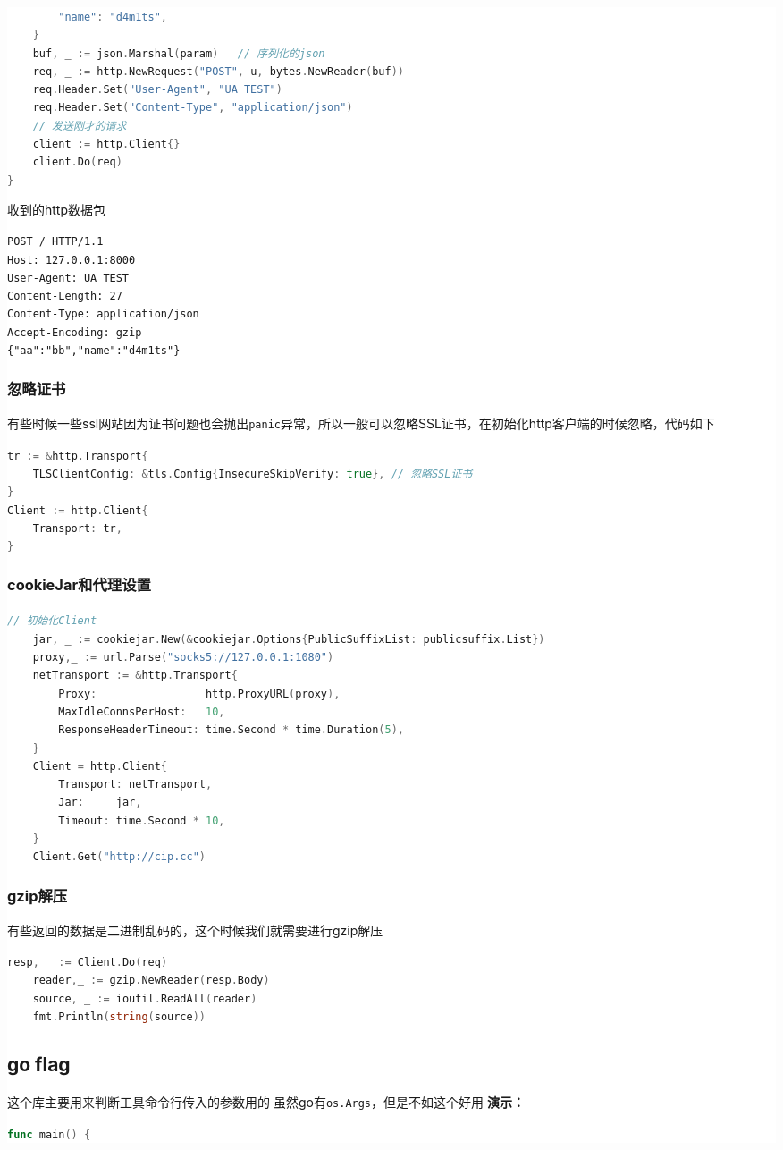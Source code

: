 ```go
		"name": "d4m1ts",
	}
	buf, _ := json.Marshal(param)	// 序列化的json
	req, _ := http.NewRequest("POST", u, bytes.NewReader(buf))
	req.Header.Set("User-Agent", "UA TEST")
	req.Header.Set("Content-Type", "application/json")
	// 发送刚才的请求
	client := http.Client{}
	client.Do(req)
}
```
收到的http数据包
```http
POST / HTTP/1.1
Host: 127.0.0.1:8000
User-Agent: UA TEST
Content-Length: 27
Content-Type: application/json
Accept-Encoding: gzip
{"aa":"bb","name":"d4m1ts"}
```
### 忽略证书
有些时候一些ssl网站因为证书问题也会抛出`panic`异常，所以一般可以忽略SSL证书，在初始化http客户端的时候忽略，代码如下
```go
tr := &http.Transport{
	TLSClientConfig: &tls.Config{InsecureSkipVerify: true},	// 忽略SSL证书
}
Client := http.Client{
	Transport: tr,
}
```
### cookieJar和代理设置
```go
// 初始化Client
	jar, _ := cookiejar.New(&cookiejar.Options{PublicSuffixList: publicsuffix.List})
	proxy,_ := url.Parse("socks5://127.0.0.1:1080")
	netTransport := &http.Transport{
		Proxy:                 http.ProxyURL(proxy),
		MaxIdleConnsPerHost:   10,
		ResponseHeaderTimeout: time.Second * time.Duration(5),
	}
	Client = http.Client{
		Transport: netTransport,
		Jar:     jar,
		Timeout: time.Second * 10,
	}
	Client.Get("http://cip.cc")
```
### gzip解压
有些返回的数据是二进制乱码的，这个时候我们就需要进行gzip解压
```go
resp, _ := Client.Do(req)
	reader,_ := gzip.NewReader(resp.Body)
	source, _ := ioutil.ReadAll(reader)
	fmt.Println(string(source))
```
## go flag
这个库主要用来判断工具命令行传入的参数用的
虽然go有`os.Args`，但是不如这个好用
**演示：**
```go
func main() {
```